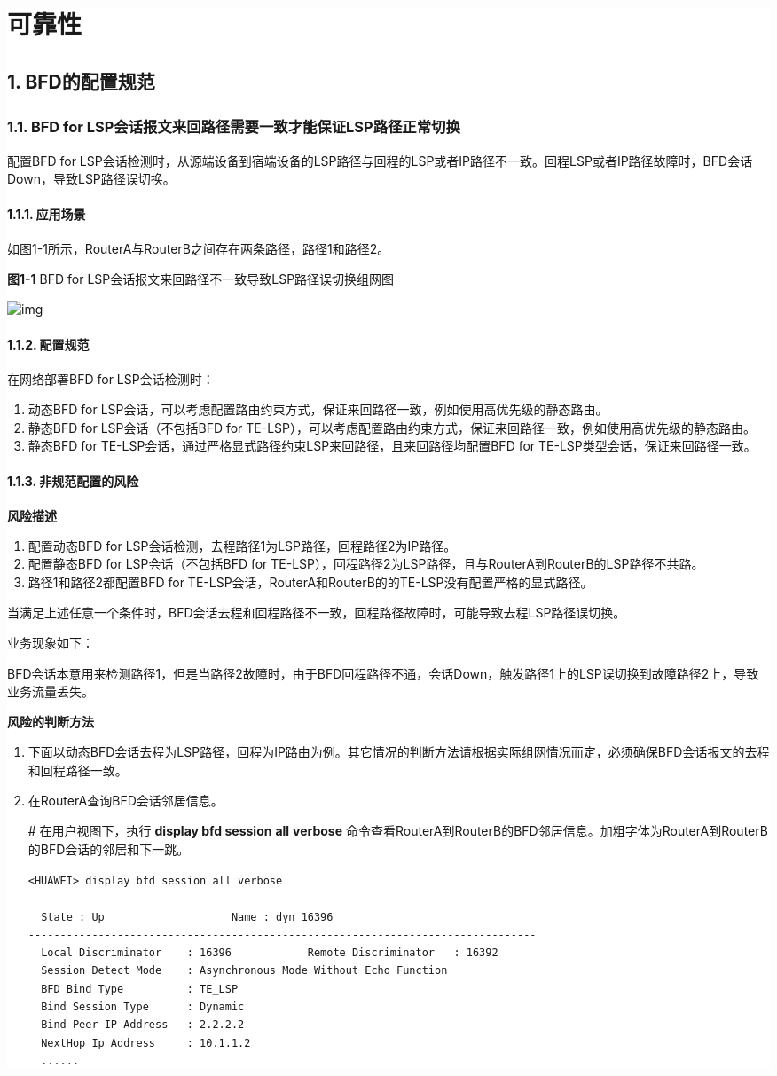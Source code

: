 # 可靠性

## 1. BFD的配置规范

### 1.1. BFD for LSP会话报文来回路径需要一致才能保证LSP路径正常切换

配置BFD for LSP会话检测时，从源端设备到宿端设备的LSP路径与回程的LSP或者IP路径不一致。回程LSP或者IP路径故障时，BFD会话Down，导致LSP路径误切换。

#### 1.1.1. 应用场景

如[图1-1](https://support.huawei.com/enterprise/zh/doc/EDOC1000124120?idPath=24030814|9856750|22715517|9858933|15837&section=j003#fig_dc_vrp_precaution_001401)所示，RouterA与RouterB之间存在两条路径，路径1和路径2。

**图1-1** BFD for LSP会话报文来回路径不一致导致LSP路径误切换组网图

![img](https://raw.githubusercontent.com/RenJiangZhou2163/PicGo/main/Blogs/Pictures/1001.png)

#### 1.1.2. 配置规范

在网络部署BFD for LSP会话检测时：

1. 动态BFD for LSP会话，可以考虑配置路由约束方式，保证来回路径一致，例如使用高优先级的静态路由。
2. 静态BFD for LSP会话（不包括BFD for TE-LSP），可以考虑配置路由约束方式，保证来回路径一致，例如使用高优先级的静态路由。
3. 静态BFD for TE-LSP会话，通过严格显式路径约束LSP来回路径，且来回路径均配置BFD for TE-LSP类型会话，保证来回路径一致。

#### 1.1.3. 非规范配置的风险

**风险描述**

1. 配置动态BFD for LSP会话检测，去程路径1为LSP路径，回程路径2为IP路径。
2. 配置静态BFD for LSP会话（不包括BFD for TE-LSP），回程路径2为LSP路径，且与RouterA到RouterB的LSP路径不共路。
3. 路径1和路径2都配置BFD for TE-LSP会话，RouterA和RouterB的的TE-LSP没有配置严格的显式路径。

当满足上述任意一个条件时，BFD会话去程和回程路径不一致，回程路径故障时，可能导致去程LSP路径误切换。

业务现象如下：

BFD会话本意用来检测路径1，但是当路径2故障时，由于BFD回程路径不通，会话Down，触发路径1上的LSP误切换到故障路径2上，导致业务流量丢失。

**风险的判断方法**

1. 下面以动态BFD会话去程为LSP路径，回程为IP路由为例。其它情况的判断方法请根据实际组网情况而定，必须确保BFD会话报文的去程和回程路径一致。

2. 在RouterA查询BFD会话邻居信息。

   \# 在用户视图下，执行 **display bfd session** **all** **verbose** 命令查看RouterA到RouterB的BFD邻居信息。加粗字体为RouterA到RouterB的BFD会话的邻居和下一跳。

   ```
   <HUAWEI> display bfd session all verbose
   --------------------------------------------------------------------------------
     State : Up                    Name : dyn_16396
   --------------------------------------------------------------------------------
     Local Discriminator    : 16396            Remote Discriminator   : 16392 
     Session Detect Mode    : Asynchronous Mode Without Echo Function
     BFD Bind Type          : TE_LSP 
     Bind Session Type      : Dynamic  
     Bind Peer IP Address   : 2.2.2.2  
     NextHop Ip Address     : 10.1.1.2        
     ......
   ```
